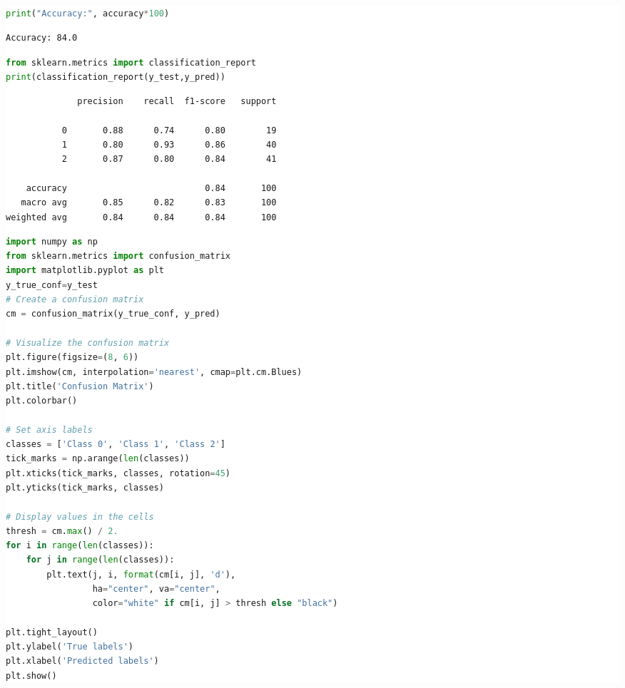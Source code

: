 
```python
print("Accuracy:", accuracy*100)
```

    Accuracy: 84.0
    


```python

```


```python

```


```python
from sklearn.metrics import classification_report
print(classification_report(y_test,y_pred))
```

                  precision    recall  f1-score   support
    
               0       0.88      0.74      0.80        19
               1       0.80      0.93      0.86        40
               2       0.87      0.80      0.84        41
    
        accuracy                           0.84       100
       macro avg       0.85      0.82      0.83       100
    weighted avg       0.84      0.84      0.84       100
    
    


```python
import numpy as np
from sklearn.metrics import confusion_matrix
import matplotlib.pyplot as plt
y_true_conf=y_test
# Create a confusion matrix
cm = confusion_matrix(y_true_conf, y_pred)

# Visualize the confusion matrix
plt.figure(figsize=(8, 6))
plt.imshow(cm, interpolation='nearest', cmap=plt.cm.Blues)
plt.title('Confusion Matrix')
plt.colorbar()

# Set axis labels
classes = ['Class 0', 'Class 1', 'Class 2']
tick_marks = np.arange(len(classes))
plt.xticks(tick_marks, classes, rotation=45)
plt.yticks(tick_marks, classes)

# Display values in the cells
thresh = cm.max() / 2.
for i in range(len(classes)):
    for j in range(len(classes)):
        plt.text(j, i, format(cm[i, j], 'd'),
                 ha="center", va="center",
                 color="white" if cm[i, j] > thresh else "black")

plt.tight_layout()
plt.ylabel('True labels')
plt.xlabel('Predicted labels')
plt.show()

```
